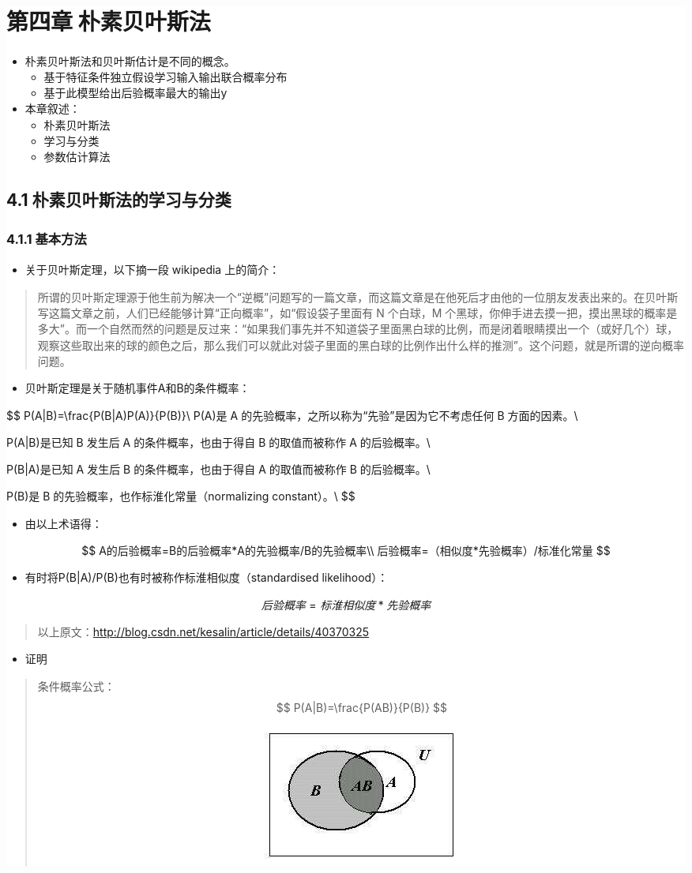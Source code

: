 # **第四章 朴素贝叶斯法**
* 朴素贝叶斯法和贝叶斯估计是不同的概念。
  * 基于特征条件独立假设学习输入输出联合概率分布
  * 基于此模型给出后验概率最大的输出y
* 本章叙述：
  * 朴素贝叶斯法
  * 学习与分类
  * 参数估计算法

## **4.1 朴素贝叶斯法的学习与分类**

### **4.1.1 基本方法**
* 关于贝叶斯定理，以下摘一段 wikipedia 上的简介：

> 所谓的贝叶斯定理源于他生前为解决一个“逆概”问题写的一篇文章，而这篇文章是在他死后才由他的一位朋友发表出来的。在贝叶斯写这篇文章之前，人们已经能够计算“正向概率”，如“假设袋子里面有 N 个白球，M 个黑球，你伸手进去摸一把，摸出黑球的概率是多大”。而一个自然而然的问题是反过来：“如果我们事先并不知道袋子里面黑白球的比例，而是闭着眼睛摸出一个（或好几个）球，观察这些取出来的球的颜色之后，那么我们可以就此对袋子里面的黑白球的比例作出什么样的推测”。这个问题，就是所谓的逆向概率问题。

* 贝叶斯定理是关于随机事件A和B的条件概率：

$$
P(A|B)=\frac{P(B|A)P(A)}{P(B)}\\
P(A)是 A 的先验概率，之所以称为“先验”是因为它不考虑任何 B 方面的因素。\\

P(A|B)是已知 B 发生后 A 的条件概率，也由于得自 B 的取值而被称作 A 的后验概率。\\

P(B|A)是已知 A 发生后 B 的条件概率，也由于得自 A 的取值而被称作 B 的后验概率。\\

P(B)是 B 的先验概率，也作标淮化常量（normalizing constant）。\\
$$


* 由以上术语得：

$$
A的后验概率=B的后验概率*A的先验概率/B的先验概率\\
后验概率=（相似度*先验概率）/标准化常量
$$



* 有时将P(B|A)/P(B)也有时被称作标淮相似度（standardised likelihood）：

$$
后验概率 = 标淮相似度 * 先验概率
$$

> 以上原文：http://blog.csdn.net/kesalin/article/details/40370325


* 证明

> 条件概率公式：
> $$
P(A|B)=\frac{P(AB)}{P(B)}
> $$
> <div align=center>
> <img src="./pic/QQ截图20200622102052.png"/>
> </div>
